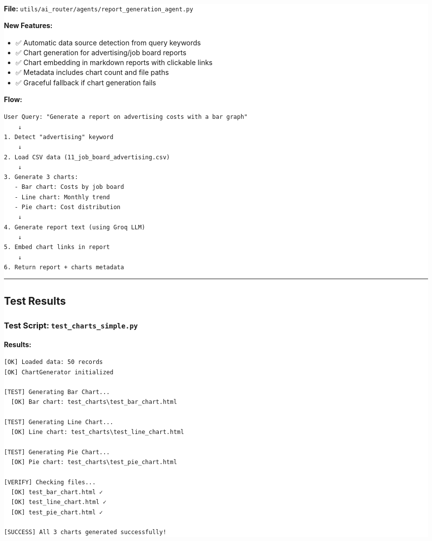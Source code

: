 **File:** `utils/ai_router/agents/report_generation_agent.py`

**New Features:**
- ✅ Automatic data source detection from query keywords
- ✅ Chart generation for advertising/job board reports
- ✅ Chart embedding in markdown reports with clickable links
- ✅ Metadata includes chart count and file paths
- ✅ Graceful fallback if chart generation fails

**Flow:**
```
User Query: "Generate a report on advertising costs with a bar graph"
    ↓
1. Detect "advertising" keyword
    ↓
2. Load CSV data (11_job_board_advertising.csv)
    ↓
3. Generate 3 charts:
   - Bar chart: Costs by job board
   - Line chart: Monthly trend
   - Pie chart: Cost distribution
    ↓
4. Generate report text (using Groq LLM)
    ↓
5. Embed chart links in report
    ↓
6. Return report + charts metadata
```

---

## Test Results

### Test Script: `test_charts_simple.py`

**Results:**
```
[OK] Loaded data: 50 records
[OK] ChartGenerator initialized

[TEST] Generating Bar Chart...
  [OK] Bar chart: test_charts\test_bar_chart.html

[TEST] Generating Line Chart...
  [OK] Line chart: test_charts\test_line_chart.html

[TEST] Generating Pie Chart...
  [OK] Pie chart: test_charts\test_pie_chart.html

[VERIFY] Checking files...
  [OK] test_bar_chart.html ✓
  [OK] test_line_chart.html ✓
  [OK] test_pie_chart.html ✓

[SUCCESS] All 3 charts generated successfully!
```
